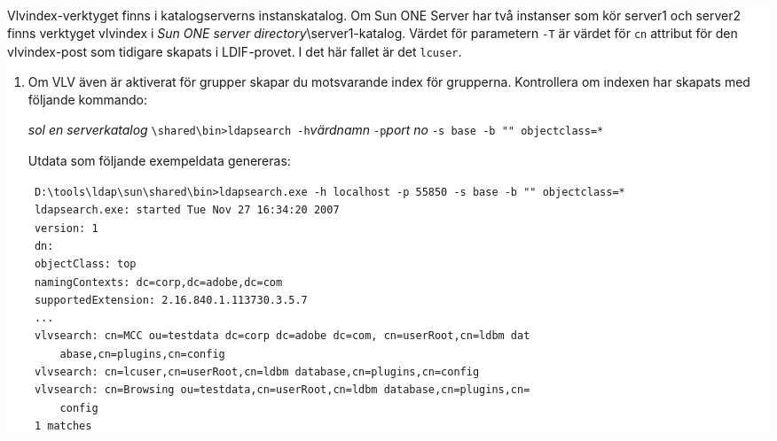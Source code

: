    Vlvindex-verktyget finns i katalogserverns instanskatalog. Om Sun ONE Server har två instanser som kör server1 och server2 finns verktyget vlvindex i *Sun ONE server directory*\server1-katalog. Värdet för parametern `-T` är värdet för `cn` attribut för den vlvindex-post som tidigare skapats i LDIF-provet. I det här fallet är det `lcuser`.

1. Om VLV även är aktiverat för grupper skapar du motsvarande index för grupperna. Kontrollera om indexen har skapats med följande kommando:

   *sol en serverkatalog* `\shared\bin>ldapsearch -h`*värdnamn* `-p`*port no* `-s base -b "" objectclass=*`

   Utdata som följande exempeldata genereras:

   ```shell
    D:\tools\ldap\sun\shared\bin>ldapsearch.exe -h localhost -p 55850 -s base -b "" objectclass=*
    ldapsearch.exe: started Tue Nov 27 16:34:20 2007
    version: 1
    dn:
    objectClass: top
    namingContexts: dc=corp,dc=adobe,dc=com
    supportedExtension: 2.16.840.1.113730.3.5.7
    ...
    vlvsearch: cn=MCC ou=testdata dc=corp dc=adobe dc=com, cn=userRoot,cn=ldbm dat
        abase,cn=plugins,cn=config
    vlvsearch: cn=lcuser,cn=userRoot,cn=ldbm database,cn=plugins,cn=config
    vlvsearch: cn=Browsing ou=testdata,cn=userRoot,cn=ldbm database,cn=plugins,cn=
        config
    1 matches
   ```
